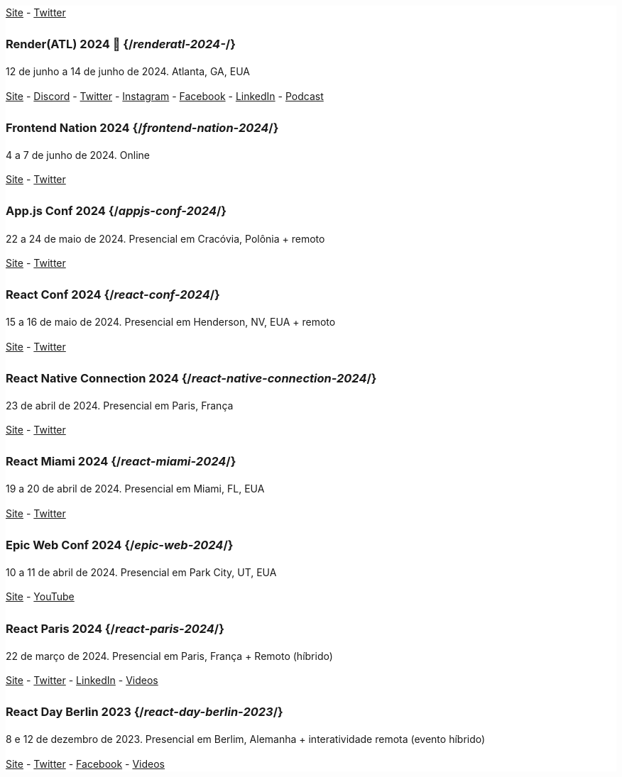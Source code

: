 [Site](https://reactnorway.com/) - [Twitter](https://twitter.com/ReactNorway)

### Render(ATL) 2024 🍑 {/*renderatl-2024-*/}
12 de junho a 14 de junho de 2024. Atlanta, GA, EUA

[Site](https://renderatl.com) - [Discord](https://www.renderatl.com/discord) - [Twitter](https://twitter.com/renderATL) - [Instagram](https://www.instagram.com/renderatl/) - [Facebook](https://www.facebook.com/renderatl/) - [LinkedIn](https://www.linkedin.com/company/renderatl) - [Podcast](https://www.renderatl.com/culture-and-code#/)

### Frontend Nation 2024 {/*frontend-nation-2024*/}
4 a 7 de junho de 2024. Online

[Site](https://frontendnation.com/) - [Twitter](https://twitter.com/frontendnation)

### App.js Conf 2024 {/*appjs-conf-2024*/}
22 a 24 de maio de 2024. Presencial em Cracóvia, Polônia + remoto

[Site](https://appjs.co) - [Twitter](https://twitter.com/appjsconf)

### React Conf 2024 {/*react-conf-2024*/}
15 a 16 de maio de 2024. Presencial em Henderson, NV, EUA + remoto

[Site](https://conf.react.dev) - [Twitter](https://twitter.com/reactjs)

### React Native Connection 2024 {/*react-native-connection-2024*/}
23 de abril de 2024. Presencial em Paris, França

[Site](https://reactnativeconnection.io/) - [Twitter](https://twitter.com/ReactNativeConn)

### React Miami 2024 {/*react-miami-2024*/}
19 a 20 de abril de 2024. Presencial em Miami, FL, EUA

[Site](https://reactmiami.com/) - [Twitter](https://twitter.com/ReactMiamiConf)

### Epic Web Conf 2024 {/*epic-web-2024*/}
10 a 11 de abril de 2024. Presencial em Park City, UT, EUA

[Site](https://www.epicweb.dev/conf) - [YouTube](https://www.youtube.com/@EpicWebDev)

### React Paris 2024 {/*react-paris-2024*/}
22 de março de 2024. Presencial em Paris, França + Remoto (híbrido)

[Site](https://react.paris/) - [Twitter](https://twitter.com/BeJS_) - [LinkedIn](https://www.linkedin.com/events/7150816372074192900/comments/) - [Videos](https://www.youtube.com/playlist?list=PL53Z0yyYnpWhUzgvr2Nys3kZBBLcY0TA7)

### React Day Berlin 2023 {/*react-day-berlin-2023*/}
8 e 12 de dezembro de 2023. Presencial em Berlim, Alemanha + interatividade remota (evento híbrido)

[Site](https://reactday.berlin) - [Twitter](https://twitter.com/reactdayberlin) - [Facebook](https://www.facebook.com/reactdayberlin/) - [Videos](https://portal.gitnation.org/events/react-day-berlin-2023)

